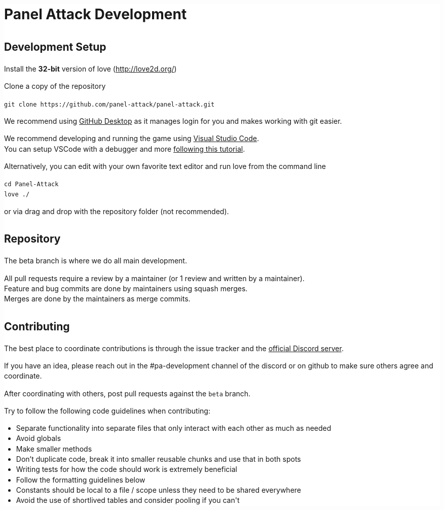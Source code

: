 # Panel Attack Development

## Development Setup

Install the **32-bit** version of love (http://love2d.org/)

Clone a copy of the repository  
```
git clone https://github.com/panel-attack/panel-attack.git
```  
We recommend using [GitHub Desktop](https://desktop.github.com) as it manages login for you and makes working with git easier.
  
We recommend developing and running the game using [Visual Studio Code](https://code.visualstudio.com/).  
You can setup VSCode with a debugger and more [following this tutorial](https://sheepolution.com/learn/book/bonus/vscode).

Alternatively, you can edit with your own favorite text editor and run love from the command line

```
cd Panel-Attack
love ./
```

or via drag and drop with the repository folder (not recommended).


## Repository

The beta branch is where we do all main development.  

All pull requests require a review by a maintainer (or 1 review and written by a maintainer).  
Feature and bug commits are done by maintainers using squash merges.  
Merges are done by the maintainers as merge commits.  


## Contributing

The best place to coordinate contributions is through the issue tracker and the [official Discord server](http://discord.panelattack.com).

If you have an idea, please reach out in the #pa-development channel of the discord or on github to make sure others agree and coordinate.

After coordinating with others, post pull requests against the `beta` branch. 

Try to follow the following code guidelines when contributing:
- Separate functionality into separate files that only interact with each other as much as needed
- Avoid globals
- Make smaller methods
- Don’t duplicate code, break it into smaller reusable chunks and use that in both spots
- Writing tests for how the code should work is extremely beneficial
- Follow the formatting guidelines below
- Constants should be local to a file / scope unless they need to be shared everywhere
- Avoid the use of shortlived tables and consider pooling if you can't
